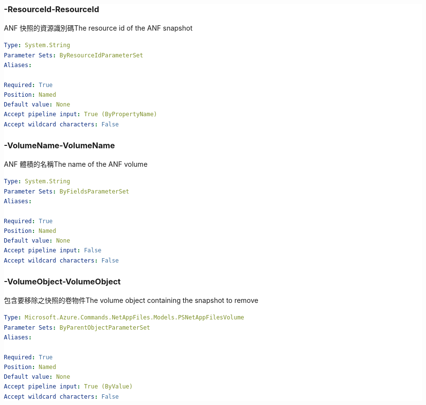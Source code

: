 ### <span data-ttu-id="7cf0e-129">-ResourceId</span><span class="sxs-lookup"><span data-stu-id="7cf0e-129">-ResourceId</span></span>
<span data-ttu-id="7cf0e-130">ANF 快照的資源識別碼</span><span class="sxs-lookup"><span data-stu-id="7cf0e-130">The resource id of the ANF snapshot</span></span>

```yaml
Type: System.String
Parameter Sets: ByResourceIdParameterSet
Aliases:

Required: True
Position: Named
Default value: None
Accept pipeline input: True (ByPropertyName)
Accept wildcard characters: False
```

### <span data-ttu-id="7cf0e-131">-VolumeName</span><span class="sxs-lookup"><span data-stu-id="7cf0e-131">-VolumeName</span></span>
<span data-ttu-id="7cf0e-132">ANF 體積的名稱</span><span class="sxs-lookup"><span data-stu-id="7cf0e-132">The name of the ANF volume</span></span>

```yaml
Type: System.String
Parameter Sets: ByFieldsParameterSet
Aliases:

Required: True
Position: Named
Default value: None
Accept pipeline input: False
Accept wildcard characters: False
```

### <span data-ttu-id="7cf0e-133">-VolumeObject</span><span class="sxs-lookup"><span data-stu-id="7cf0e-133">-VolumeObject</span></span>
<span data-ttu-id="7cf0e-134">包含要移除之快照的卷物件</span><span class="sxs-lookup"><span data-stu-id="7cf0e-134">The volume object containing the snapshot to remove</span></span>

```yaml
Type: Microsoft.Azure.Commands.NetAppFiles.Models.PSNetAppFilesVolume
Parameter Sets: ByParentObjectParameterSet
Aliases:

Required: True
Position: Named
Default value: None
Accept pipeline input: True (ByValue)
Accept wildcard characters: False
```
